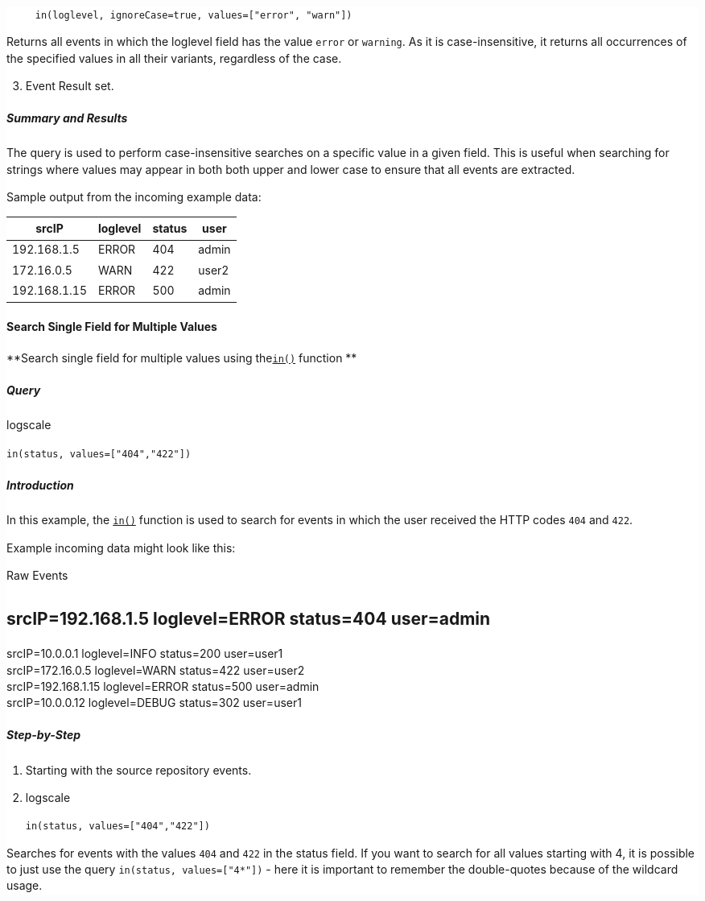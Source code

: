          in(loglevel, ignoreCase=true, values=["error", "warn"])

Returns all events in which the loglevel field has the value `error` or `warning`. As it is case-insensitive, it returns all occurrences of the specified values in all their variants, regardless of the case. 

  3. Event Result set.




##### Summary and Results

The query is used to perform case-insensitive searches on a specific value in a given field. This is useful when searching for strings where values may appear in both both upper and lower case to ensure that all events are extracted. 

Sample output from the incoming example data: 

srcIP| loglevel| status| user  
---|---|---|---  
192.168.1.5| ERROR| 404| admin  
172.16.0.5| WARN| 422| user2  
192.168.1.15| ERROR| 500| admin  
  
#### Search Single Field for Multiple Values

**Search single field for multiple values using the[`in()`](functions-in.html "in\(\)") function **

##### Query

logscale
    
    
    in(status, values=["404","422"])

##### Introduction

In this example, the [`in()`](functions-in.html "in\(\)") function is used to search for events in which the user received the HTTP codes `404` and `422`. 

Example incoming data might look like this: 

Raw Events

srcIP=192.168.1.5 loglevel=ERROR status=404 user=admin  
---  
srcIP=10.0.0.1 loglevel=INFO status=200 user=user1  
srcIP=172.16.0.5 loglevel=WARN status=422 user=user2  
srcIP=192.168.1.15 loglevel=ERROR status=500 user=admin  
srcIP=10.0.0.12 loglevel=DEBUG status=302 user=user1  
  
##### Step-by-Step

  1. Starting with the source repository events.

  2. logscale
         
         in(status, values=["404","422"])

Searches for events with the values `404` and `422` in the status field. If you want to search for all values starting with 4, it is possible to just use the query `in(status, values=["4*"])` \- here it is important to remember the double-quotes because of the wildcard usage. 
